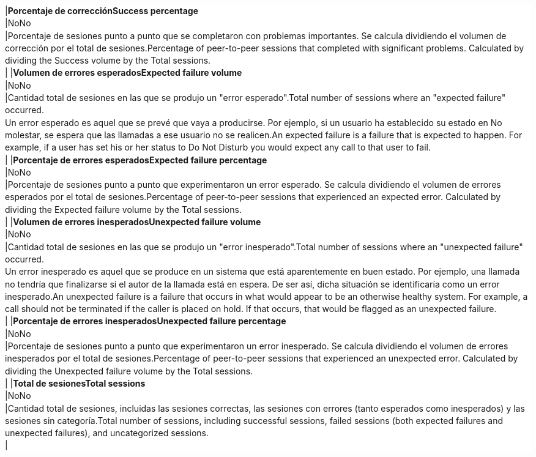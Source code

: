 |<span data-ttu-id="fac32-201">**Porcentaje de corrección**</span><span class="sxs-lookup"><span data-stu-id="fac32-201">**Success percentage**</span></span> <br/> |<span data-ttu-id="fac32-202">No</span><span class="sxs-lookup"><span data-stu-id="fac32-202">No</span></span>  <br/> |<span data-ttu-id="fac32-p117">Porcentaje de sesiones punto a punto que se completaron con problemas importantes. Se calcula dividiendo el volumen de corrección por el total de sesiones.</span><span class="sxs-lookup"><span data-stu-id="fac32-p117">Percentage of peer-to-peer sessions that completed with significant problems. Calculated by dividing the Success volume by the Total sessions.</span></span>  <br/> |
|<span data-ttu-id="fac32-205">**Volumen de errores esperados**</span><span class="sxs-lookup"><span data-stu-id="fac32-205">**Expected failure volume**</span></span> <br/> |<span data-ttu-id="fac32-206">No</span><span class="sxs-lookup"><span data-stu-id="fac32-206">No</span></span>  <br/> |<span data-ttu-id="fac32-207">Cantidad total de sesiones en las que se produjo un "error esperado".</span><span class="sxs-lookup"><span data-stu-id="fac32-207">Total number of sessions where an "expected failure" occurred.</span></span>  <br/> <span data-ttu-id="fac32-p118">Un error esperado es aquel que se prevé que vaya a producirse. Por ejemplo, si un usuario ha establecido su estado en No molestar, se espera que las llamadas a ese usuario no se realicen.</span><span class="sxs-lookup"><span data-stu-id="fac32-p118">An expected failure is a failure that is expected to happen. For example, if a user has set his or her status to Do Not Disturb you would expect any call to that user to fail.</span></span>  <br/> |
|<span data-ttu-id="fac32-210">**Porcentaje de errores esperados**</span><span class="sxs-lookup"><span data-stu-id="fac32-210">**Expected failure percentage**</span></span> <br/> |<span data-ttu-id="fac32-211">No</span><span class="sxs-lookup"><span data-stu-id="fac32-211">No</span></span>  <br/> |<span data-ttu-id="fac32-p119">Porcentaje de sesiones punto a punto que experimentaron un error esperado. Se calcula dividiendo el volumen de errores esperados por el total de sesiones.</span><span class="sxs-lookup"><span data-stu-id="fac32-p119">Percentage of peer-to-peer sessions that experienced an expected error. Calculated by dividing the Expected failure volume by the Total sessions.</span></span>  <br/> |
|<span data-ttu-id="fac32-214">**Volumen de errores inesperados**</span><span class="sxs-lookup"><span data-stu-id="fac32-214">**Unexpected failure volume**</span></span> <br/> |<span data-ttu-id="fac32-215">No</span><span class="sxs-lookup"><span data-stu-id="fac32-215">No</span></span>  <br/> |<span data-ttu-id="fac32-216">Cantidad total de sesiones en las que se produjo un "error inesperado".</span><span class="sxs-lookup"><span data-stu-id="fac32-216">Total number of sessions where an "unexpected failure" occurred.</span></span>  <br/> <span data-ttu-id="fac32-p120">Un error inesperado es aquel que se produce en un sistema que está aparentemente en buen estado. Por ejemplo, una llamada no tendría que finalizarse si el autor de la llamada está en espera. De ser así, dicha situación se identificaría como un error inesperado.</span><span class="sxs-lookup"><span data-stu-id="fac32-p120">An unexpected failure is a failure that occurs in what would appear to be an otherwise healthy system. For example, a call should not be terminated if the caller is placed on hold. If that occurs, that would be flagged as an unexpected failure.</span></span>  <br/> |
|<span data-ttu-id="fac32-220">**Porcentaje de errores inesperados**</span><span class="sxs-lookup"><span data-stu-id="fac32-220">**Unexpected failure percentage**</span></span> <br/> |<span data-ttu-id="fac32-221">No</span><span class="sxs-lookup"><span data-stu-id="fac32-221">No</span></span>  <br/> |<span data-ttu-id="fac32-p121">Porcentaje de sesiones punto a punto que experimentaron un error inesperado. Se calcula dividiendo el volumen de errores inesperados por el total de sesiones.</span><span class="sxs-lookup"><span data-stu-id="fac32-p121">Percentage of peer-to-peer sessions that experienced an unexpected error. Calculated by dividing the Unexpected failure volume by the Total sessions.</span></span>  <br/> |
|<span data-ttu-id="fac32-224">**Total de sesiones**</span><span class="sxs-lookup"><span data-stu-id="fac32-224">**Total sessions**</span></span> <br/> |<span data-ttu-id="fac32-225">No</span><span class="sxs-lookup"><span data-stu-id="fac32-225">No</span></span>  <br/> |<span data-ttu-id="fac32-226">Cantidad total de sesiones, incluidas las sesiones correctas, las sesiones con errores (tanto esperados como inesperados) y las sesiones sin categoría.</span><span class="sxs-lookup"><span data-stu-id="fac32-226">Total number of sessions, including successful sessions, failed sessions (both expected failures and unexpected failures), and uncategorized sessions.</span></span>  <br/> |
   

